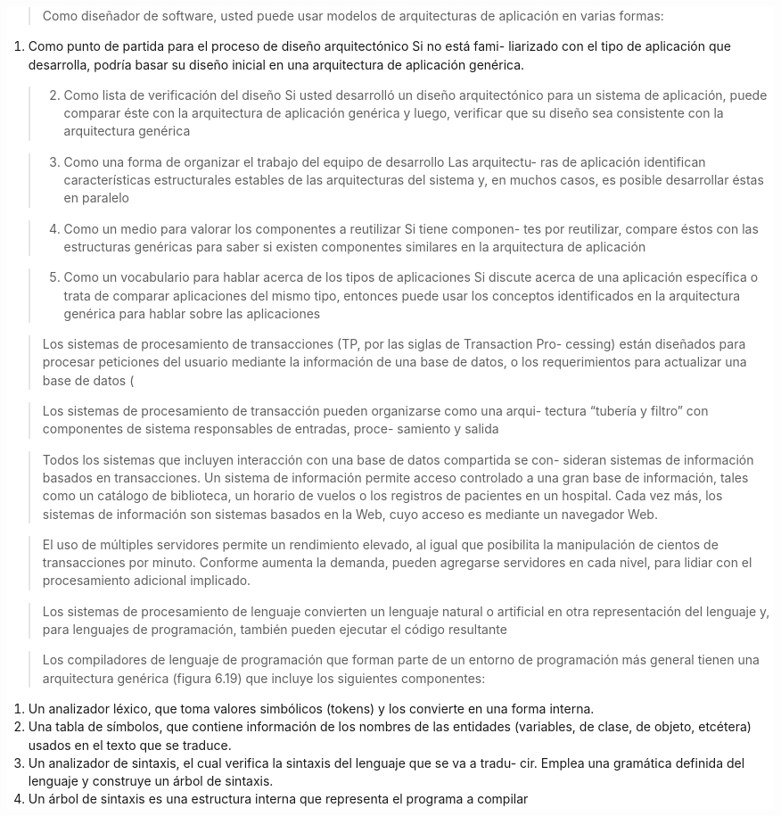 > Como diseñador de software, usted puede usar modelos de arquitecturas de aplicación
en varias formas:
1. Como punto de partida para el proceso de diseño arquitectónico Si no está fami-
liarizado con el tipo de aplicación que desarrolla, podría basar su diseño inicial en una
arquitectura de aplicación genérica.

> 2. Como lista de verificación del diseño Si usted desarrolló un diseño arquitectónico
para un sistema de aplicación, puede comparar éste con la arquitectura de aplicación
genérica y luego, verificar que su diseño sea consistente con la arquitectura genérica

> 3. Como una forma de organizar el trabajo del equipo de desarrollo Las arquitectu-
ras de aplicación identifican características estructurales estables de las arquitecturas
del sistema y, en muchos casos, es posible desarrollar éstas en paralelo

> 4. Como un medio para valorar los componentes a reutilizar Si tiene componen-
tes por reutilizar, compare éstos con las estructuras genéricas para saber si existen
componentes similares en la arquitectura de aplicación

> 5. Como un vocabulario para hablar acerca de los tipos de aplicaciones Si discute
acerca de una aplicación específica o trata de comparar aplicaciones del mismo tipo,
entonces puede usar los conceptos identificados en la arquitectura genérica para
hablar sobre las aplicaciones

> Los sistemas de procesamiento de transacciones (TP, por las siglas de Transaction Pro-
cessing) están diseñados para procesar peticiones del usuario mediante la información de
una base de datos, o los requerimientos para actualizar una base de datos (

> Los sistemas de procesamiento de transacción pueden organizarse como una arqui-
tectura “tubería y filtro” con componentes de sistema responsables de entradas, proce-
samiento y salida

> Todos los sistemas que incluyen interacción con una base de datos compartida se con-
sideran sistemas de información basados en transacciones. Un sistema de información
permite acceso controlado a una gran base de información, tales como un catálogo de
biblioteca, un horario de vuelos o los registros de pacientes en un hospital. Cada vez más,
los sistemas de información son sistemas basados en la Web, cuyo acceso es mediante
un navegador Web.

> El uso de múltiples servidores permite un rendimiento elevado, al igual que posibilita
la manipulación de cientos de transacciones por minuto. Conforme aumenta la demanda,
pueden agregarse servidores en cada nivel, para lidiar con el procesamiento adicional
implicado.

> Los sistemas de procesamiento de lenguaje convierten un lenguaje natural o artificial en otra
representación del lenguaje y, para lenguajes de programación, también pueden ejecutar el
código resultante

> Los compiladores de lenguaje de programación que forman parte de un entorno de
programación más general tienen una arquitectura genérica (figura 6.19) que incluye los
siguientes componentes:
1. Un analizador léxico, que toma valores simbólicos (tokens) y los convierte en una
forma interna.
2. Una tabla de símbolos, que contiene información de los nombres de las entidades
(variables, de clase, de objeto, etcétera) usados en el texto que se traduce.
3. Un analizador de sintaxis, el cual verifica la sintaxis del lenguaje que se va a tradu-
cir. Emplea una gramática definida del lenguaje y construye un árbol de sintaxis.
4. Un árbol de sintaxis es una estructura interna que representa el programa a compilar
